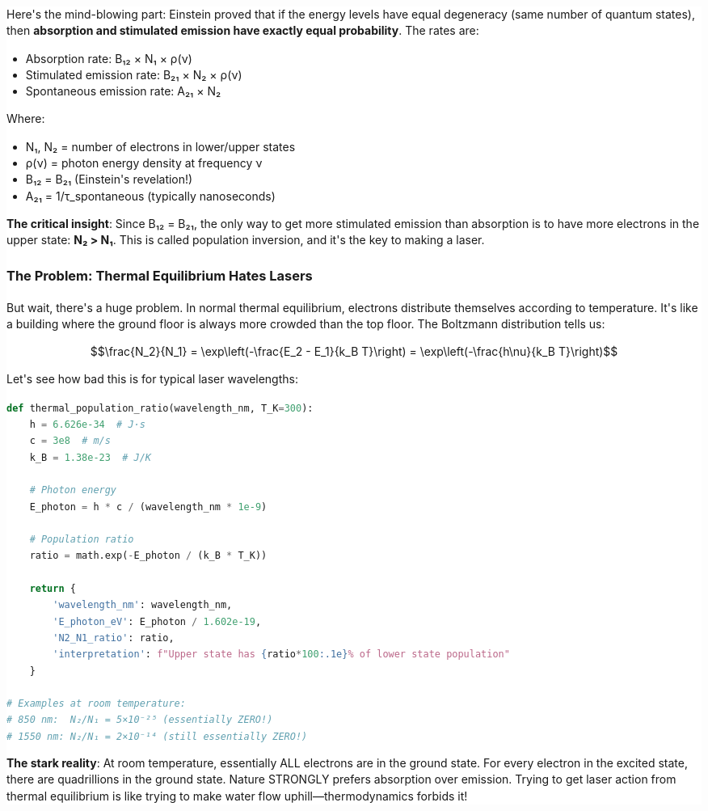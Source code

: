 Here's the mind-blowing part: Einstein proved that if the energy levels have equal degeneracy (same number of quantum states), then **absorption and stimulated emission have exactly equal probability**. The rates are:

- Absorption rate: B₁₂ × N₁ × ρ(ν)
- Stimulated emission rate: B₂₁ × N₂ × ρ(ν)
- Spontaneous emission rate: A₂₁ × N₂

Where:
- N₁, N₂ = number of electrons in lower/upper states
- ρ(ν) = photon energy density at frequency ν
- B₁₂ = B₂₁ (Einstein's revelation!)
- A₂₁ = 1/τ_spontaneous (typically nanoseconds)

**The critical insight**: Since B₁₂ = B₂₁, the only way to get more stimulated emission than absorption is to have more electrons in the upper state: **N₂ > N₁**. This is called population inversion, and it's the key to making a laser.

### The Problem: Thermal Equilibrium Hates Lasers

But wait, there's a huge problem. In normal thermal equilibrium, electrons distribute themselves according to temperature. It's like a building where the ground floor is always more crowded than the top floor. The Boltzmann distribution tells us:

$$\frac{N_2}{N_1} = \exp\left(-\frac{E_2 - E_1}{k_B T}\right) = \exp\left(-\frac{h\nu}{k_B T}\right)$$

Let's see how bad this is for typical laser wavelengths:

```python
def thermal_population_ratio(wavelength_nm, T_K=300):
    h = 6.626e-34  # J·s
    c = 3e8  # m/s
    k_B = 1.38e-23  # J/K
    
    # Photon energy
    E_photon = h * c / (wavelength_nm * 1e-9)
    
    # Population ratio
    ratio = math.exp(-E_photon / (k_B * T_K))
    
    return {
        'wavelength_nm': wavelength_nm,
        'E_photon_eV': E_photon / 1.602e-19,
        'N2_N1_ratio': ratio,
        'interpretation': f"Upper state has {ratio*100:.1e}% of lower state population"
    }

# Examples at room temperature:
# 850 nm:  N₂/N₁ = 5×10⁻²⁵ (essentially ZERO!)
# 1550 nm: N₂/N₁ = 2×10⁻¹⁴ (still essentially ZERO!)
```

**The stark reality**: At room temperature, essentially ALL electrons are in the ground state. For every electron in the excited state, there are quadrillions in the ground state. Nature STRONGLY prefers absorption over emission. Trying to get laser action from thermal equilibrium is like trying to make water flow uphill—thermodynamics forbids it!
